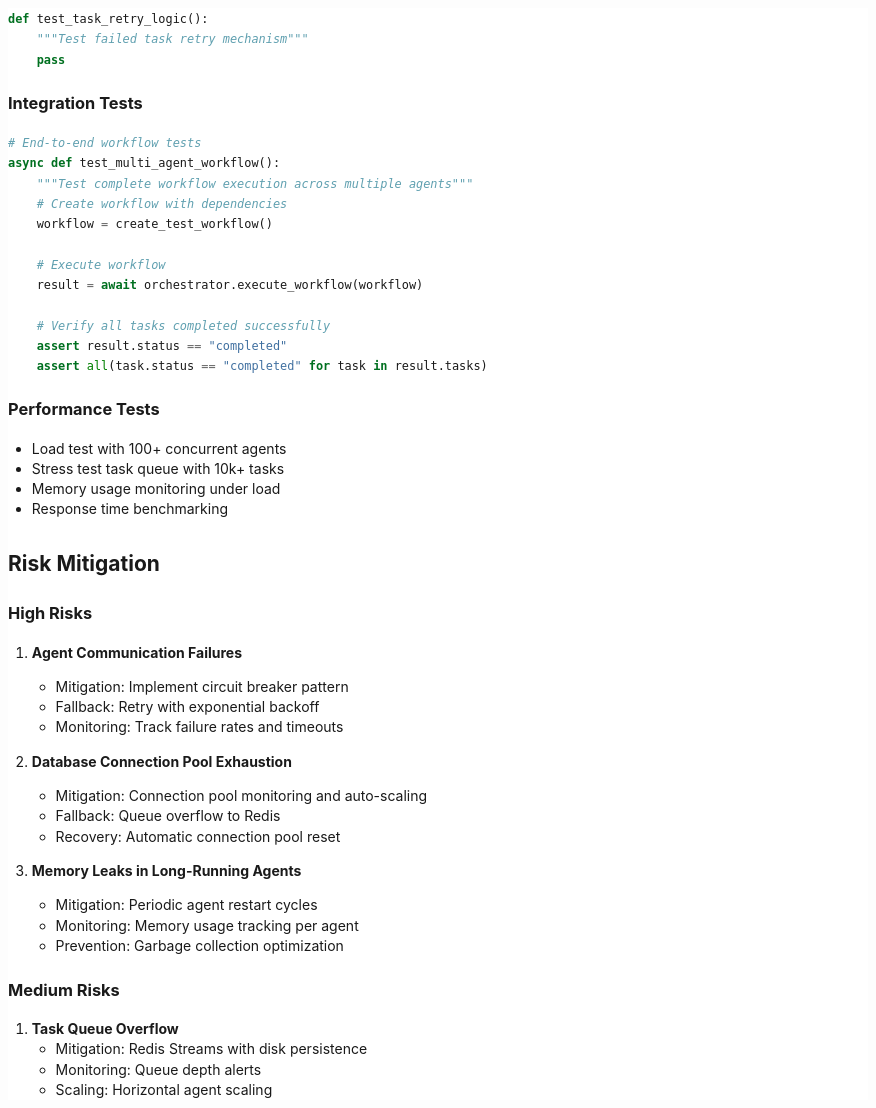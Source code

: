 ```python
def test_task_retry_logic():
    """Test failed task retry mechanism"""
    pass
```

### Integration Tests
```python
# End-to-end workflow tests
async def test_multi_agent_workflow():
    """Test complete workflow execution across multiple agents"""
    # Create workflow with dependencies
    workflow = create_test_workflow()
    
    # Execute workflow
    result = await orchestrator.execute_workflow(workflow)
    
    # Verify all tasks completed successfully
    assert result.status == "completed"
    assert all(task.status == "completed" for task in result.tasks)
```

### Performance Tests
- Load test with 100+ concurrent agents
- Stress test task queue with 10k+ tasks
- Memory usage monitoring under load
- Response time benchmarking

## Risk Mitigation

### High Risks
1. **Agent Communication Failures**
   - Mitigation: Implement circuit breaker pattern
   - Fallback: Retry with exponential backoff
   - Monitoring: Track failure rates and timeouts

2. **Database Connection Pool Exhaustion**
   - Mitigation: Connection pool monitoring and auto-scaling
   - Fallback: Queue overflow to Redis
   - Recovery: Automatic connection pool reset

3. **Memory Leaks in Long-Running Agents**
   - Mitigation: Periodic agent restart cycles
   - Monitoring: Memory usage tracking per agent
   - Prevention: Garbage collection optimization

### Medium Risks
1. **Task Queue Overflow**
   - Mitigation: Redis Streams with disk persistence
   - Monitoring: Queue depth alerts
   - Scaling: Horizontal agent scaling
